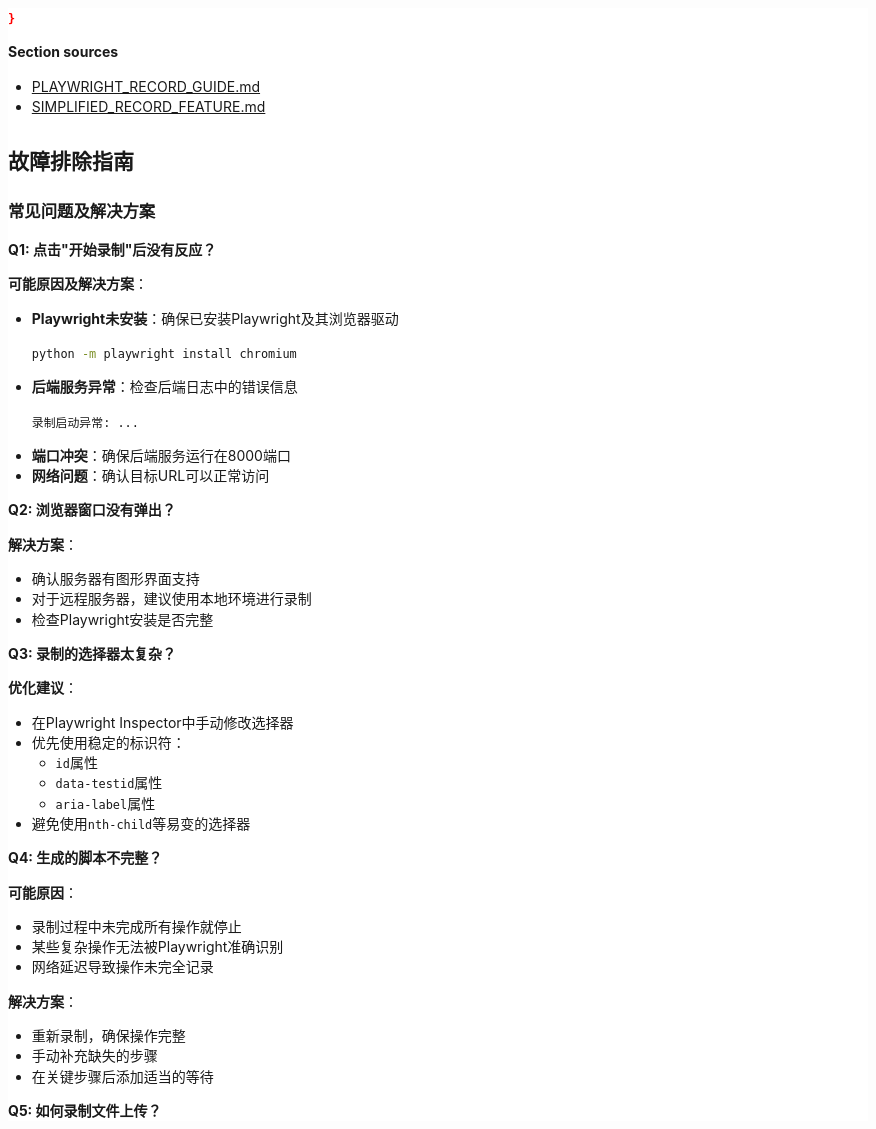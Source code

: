 ```json
}
```

**Section sources**
- [PLAYWRIGHT_RECORD_GUIDE.md](file://PLAYWRIGHT_RECORD_GUIDE.md#L262-L321)
- [SIMPLIFIED_RECORD_FEATURE.md](file://SIMPLIFIED_RECORD_FEATURE.md#L261-L339)

## 故障排除指南

### 常见问题及解决方案

**Q1: 点击"开始录制"后没有反应？**

**可能原因及解决方案**：
- **Playwright未安装**：确保已安装Playwright及其浏览器驱动
  ```bash
  python -m playwright install chromium
  ```
- **后端服务异常**：检查后端日志中的错误信息
  ```
  录制启动异常: ...
  ```
- **端口冲突**：确保后端服务运行在8000端口
- **网络问题**：确认目标URL可以正常访问

**Q2: 浏览器窗口没有弹出？**

**解决方案**：
- 确认服务器有图形界面支持
- 对于远程服务器，建议使用本地环境进行录制
- 检查Playwright安装是否完整

**Q3: 录制的选择器太复杂？**

**优化建议**：
- 在Playwright Inspector中手动修改选择器
- 优先使用稳定的标识符：
  - `id`属性
  - `data-testid`属性
  - `aria-label`属性
- 避免使用`nth-child`等易变的选择器

**Q4: 生成的脚本不完整？**

**可能原因**：
- 录制过程中未完成所有操作就停止
- 某些复杂操作无法被Playwright准确识别
- 网络延迟导致操作未完全记录

**解决方案**：
- 重新录制，确保操作完整
- 手动补充缺失的步骤
- 在关键步骤后添加适当的等待

**Q5: 如何录制文件上传？**
